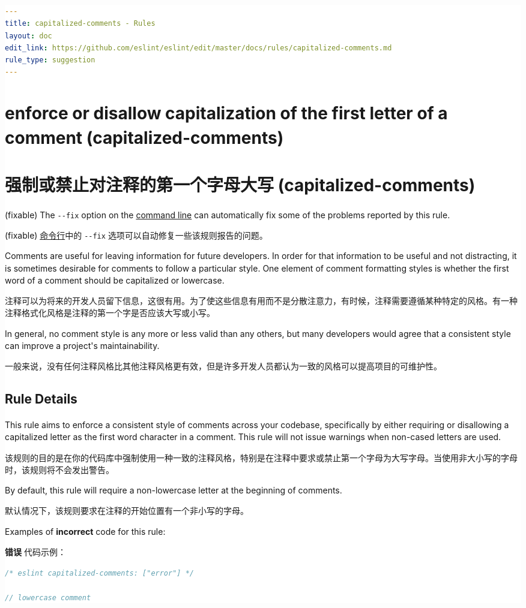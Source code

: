 ```yaml
---
title: capitalized-comments - Rules
layout: doc
edit_link: https://github.com/eslint/eslint/edit/master/docs/rules/capitalized-comments.md
rule_type: suggestion
---
```



# enforce or disallow capitalization of the first letter of a comment (capitalized-comments)

# 强制或禁止对注释的第一个字母大写 (capitalized-comments)

(fixable) The `--fix` option on the [command line](../user-guide/command-line-interface#fixing-problems) can automatically fix some of the problems reported by this rule.

(fixable) [命令行](../user-guide/command-line-interface#fixing-problems)中的 `--fix` 选项可以自动修复一些该规则报告的问题。

Comments are useful for leaving information for future developers. In order for that information to be useful and not distracting, it is sometimes desirable for comments to follow a particular style. One element of comment formatting styles is whether the first word of a comment should be capitalized or lowercase.

注释可以为将来的开发人员留下信息，这很有用。为了使这些信息有用而不是分散注意力，有时候，注释需要遵循某种特定的风格。有一种注释格式化风格是注释的第一个字是否应该大写或小写。

In general, no comment style is any more or less valid than any others, but many developers would agree that a consistent style can improve a project's maintainability.

一般来说，没有任何注释风格比其他注释风格更有效，但是许多开发人员都认为一致的风格可以提高项目的可维护性。

## Rule Details

This rule aims to enforce a consistent style of comments across your codebase, specifically by either requiring or disallowing a capitalized letter as the first word character in a comment. This rule will not issue warnings when non-cased letters are used.

该规则的目的是在你的代码库中强制使用一种一致的注释风格，特别是在注释中要求或禁止第一个字母为大写字母。当使用非大小写的字母时，该规则将不会发出警告。

By default, this rule will require a non-lowercase letter at the beginning of comments.

默认情况下，该规则要求在注释的开始位置有一个非小写的字母。

Examples of **incorrect** code for this rule:

**错误** 代码示例：

```js
/* eslint capitalized-comments: ["error"] */

// lowercase comment

```
